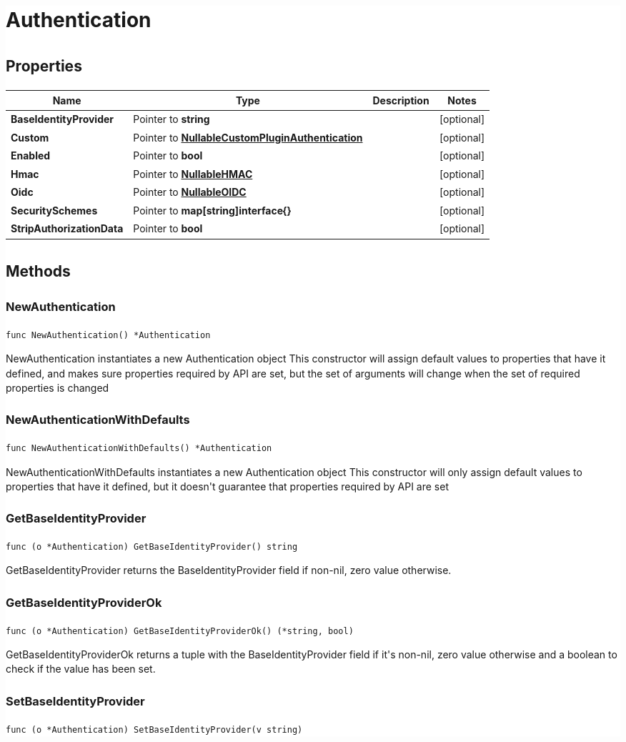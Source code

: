 # Authentication

## Properties

Name | Type | Description | Notes
------------ | ------------- | ------------- | -------------
**BaseIdentityProvider** | Pointer to **string** |  | [optional] 
**Custom** | Pointer to [**NullableCustomPluginAuthentication**](CustomPluginAuthentication.md) |  | [optional] 
**Enabled** | Pointer to **bool** |  | [optional] 
**Hmac** | Pointer to [**NullableHMAC**](HMAC.md) |  | [optional] 
**Oidc** | Pointer to [**NullableOIDC**](OIDC.md) |  | [optional] 
**SecuritySchemes** | Pointer to **map[string]interface{}** |  | [optional] 
**StripAuthorizationData** | Pointer to **bool** |  | [optional] 

## Methods

### NewAuthentication

`func NewAuthentication() *Authentication`

NewAuthentication instantiates a new Authentication object
This constructor will assign default values to properties that have it defined,
and makes sure properties required by API are set, but the set of arguments
will change when the set of required properties is changed

### NewAuthenticationWithDefaults

`func NewAuthenticationWithDefaults() *Authentication`

NewAuthenticationWithDefaults instantiates a new Authentication object
This constructor will only assign default values to properties that have it defined,
but it doesn't guarantee that properties required by API are set

### GetBaseIdentityProvider

`func (o *Authentication) GetBaseIdentityProvider() string`

GetBaseIdentityProvider returns the BaseIdentityProvider field if non-nil, zero value otherwise.

### GetBaseIdentityProviderOk

`func (o *Authentication) GetBaseIdentityProviderOk() (*string, bool)`

GetBaseIdentityProviderOk returns a tuple with the BaseIdentityProvider field if it's non-nil, zero value otherwise
and a boolean to check if the value has been set.

### SetBaseIdentityProvider

`func (o *Authentication) SetBaseIdentityProvider(v string)`
